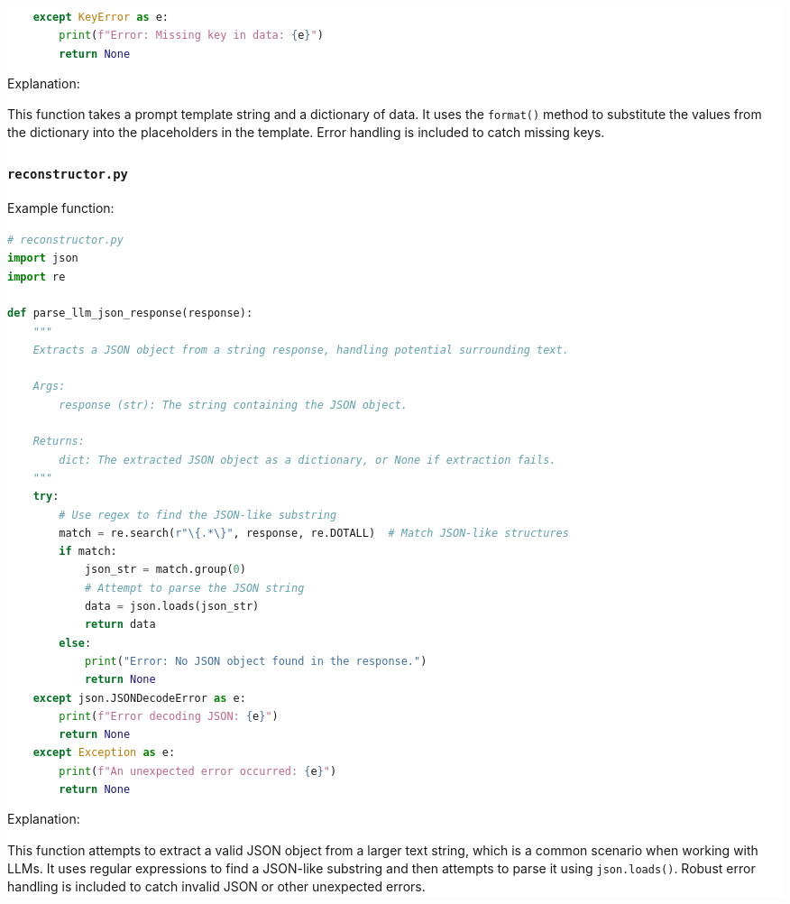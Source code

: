 ```python
    except KeyError as e:
        print(f"Error: Missing key in data: {e}")
        return None
```

Explanation:

This function takes a prompt template string and a dictionary of data. It uses the `format()` method to substitute the values from the dictionary into the placeholders in the template.  Error handling is included to catch missing keys.

### `reconstructor.py`

Example function:

```python
# reconstructor.py
import json
import re

def parse_llm_json_response(response):
    """
    Extracts a JSON object from a string response, handling potential surrounding text.

    Args:
        response (str): The string containing the JSON object.

    Returns:
        dict: The extracted JSON object as a dictionary, or None if extraction fails.
    """
    try:
        # Use regex to find the JSON-like substring
        match = re.search(r"\{.*\}", response, re.DOTALL)  # Match JSON-like structures
        if match:
            json_str = match.group(0)
            # Attempt to parse the JSON string
            data = json.loads(json_str)
            return data
        else:
            print("Error: No JSON object found in the response.")
            return None
    except json.JSONDecodeError as e:
        print(f"Error decoding JSON: {e}")
        return None
    except Exception as e:
        print(f"An unexpected error occurred: {e}")
        return None
```

Explanation:

This function attempts to extract a valid JSON object from a larger text string, which is a common scenario when working with LLMs. It uses regular expressions to find a JSON-like substring and then attempts to parse it using `json.loads()`. Robust error handling is included to catch invalid JSON or other unexpected errors.
